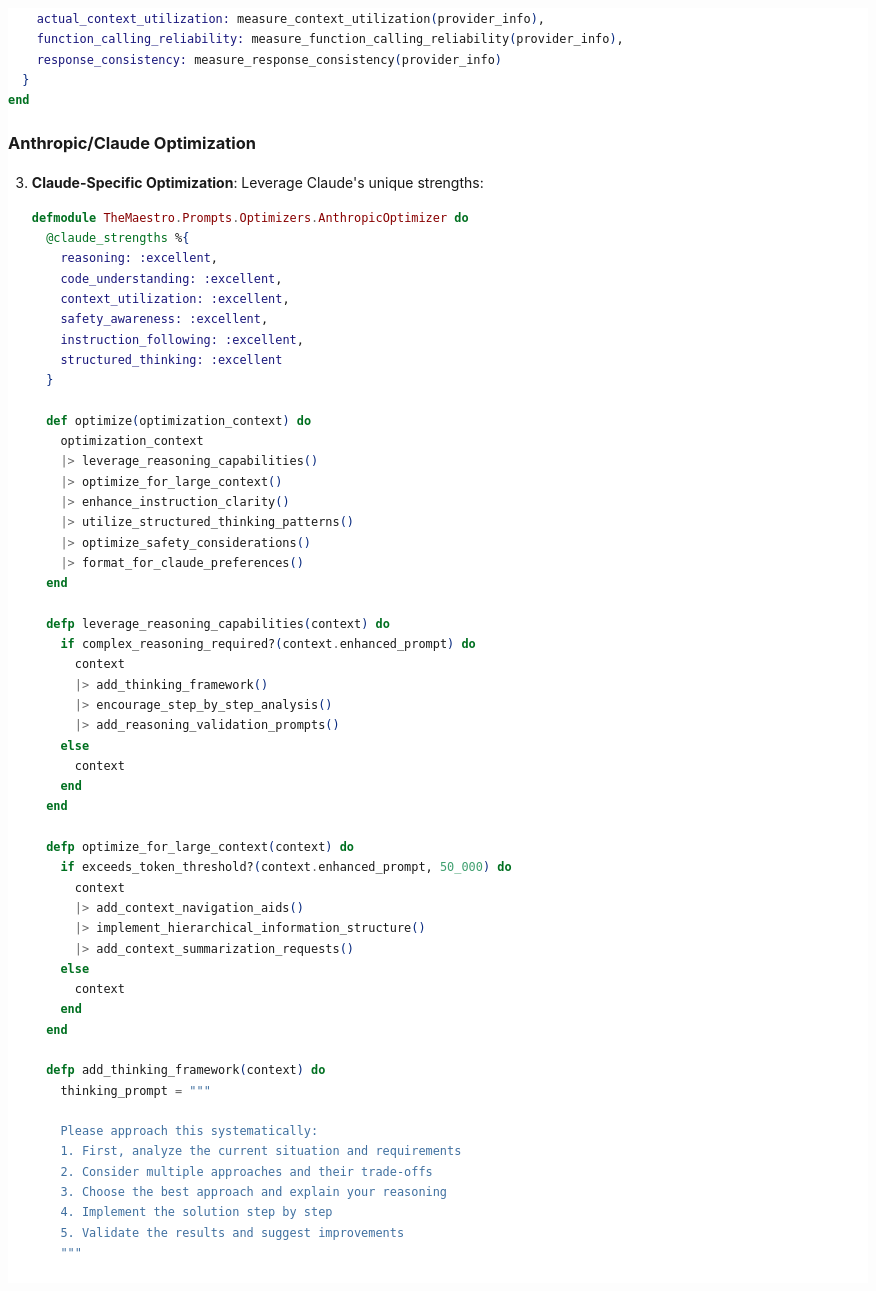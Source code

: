    ```elixir
       actual_context_utilization: measure_context_utilization(provider_info),
       function_calling_reliability: measure_function_calling_reliability(provider_info),
       response_consistency: measure_response_consistency(provider_info)
     }
   end
   ```

### Anthropic/Claude Optimization
3. **Claude-Specific Optimization**: Leverage Claude's unique strengths:
   ```elixir
   defmodule TheMaestro.Prompts.Optimizers.AnthropicOptimizer do
     @claude_strengths %{
       reasoning: :excellent,
       code_understanding: :excellent,
       context_utilization: :excellent,
       safety_awareness: :excellent,
       instruction_following: :excellent,
       structured_thinking: :excellent
     }
     
     def optimize(optimization_context) do
       optimization_context
       |> leverage_reasoning_capabilities()
       |> optimize_for_large_context()
       |> enhance_instruction_clarity()
       |> utilize_structured_thinking_patterns()
       |> optimize_safety_considerations()
       |> format_for_claude_preferences()
     end
     
     defp leverage_reasoning_capabilities(context) do
       if complex_reasoning_required?(context.enhanced_prompt) do
         context
         |> add_thinking_framework()
         |> encourage_step_by_step_analysis()
         |> add_reasoning_validation_prompts()
       else
         context
       end
     end
     
     defp optimize_for_large_context(context) do
       if exceeds_token_threshold?(context.enhanced_prompt, 50_000) do
         context
         |> add_context_navigation_aids()
         |> implement_hierarchical_information_structure()
         |> add_context_summarization_requests()
       else
         context
       end
     end
     
     defp add_thinking_framework(context) do
       thinking_prompt = """
       
       Please approach this systematically:
       1. First, analyze the current situation and requirements
       2. Consider multiple approaches and their trade-offs  
       3. Choose the best approach and explain your reasoning
       4. Implement the solution step by step
       5. Validate the results and suggest improvements
       """
       
   ```